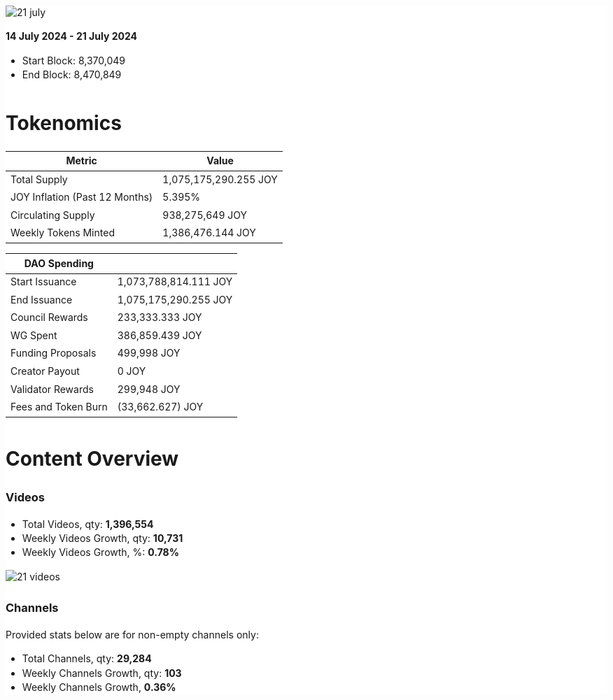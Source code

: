 ![21 july](https://github.com/user-attachments/assets/a5d87ca3-fdc2-4143-8b0d-626215ede024)

**14 July 2024 - 21 July 2024**

- Start Block: 8,370,049
- End Block: 8,470,849

# Tokenomics

| Metric | Value |
| --- | --- |
| Total Supply | 1,075,175,290.255 JOY |
| JOY Inflation (Past 12 Months) | 5.395% |
| Circulating Supply | 938,275,649 JOY |
| Weekly Tokens Minted | 1,386,476.144 JOY |

| DAO Spending |  |
| --- | --- |
| Start Issuance | 1,073,788,814.111 JOY |
| End Issuance | 1,075,175,290.255 JOY |
| Council Rewards | 233,333.333 JOY |
| WG Spent | 386,859.439 JOY |
| Funding Proposals | 499,998 JOY |
| Creator Payout | 0 JOY |
| Validator Rewards | 299,948 JOY |
| Fees and Token Burn | (33,662.627) JOY |

# **Content Overview**

### Videos

- Total Videos, qty: **1,396,554**
- Weekly Videos Growth, qty: **10,731**
- Weekly Videos Growth, %: **0.78%**

![21 videos](https://github.com/user-attachments/assets/13319675-1e38-446e-a3c3-8bb1436cca40)

### Channels

Provided stats below are for non-empty channels only:

- Total Channels, qty: **29,284**
- Weekly Channels Growth, qty: **103**
- Weekly Channels Growth, **0.36%**
